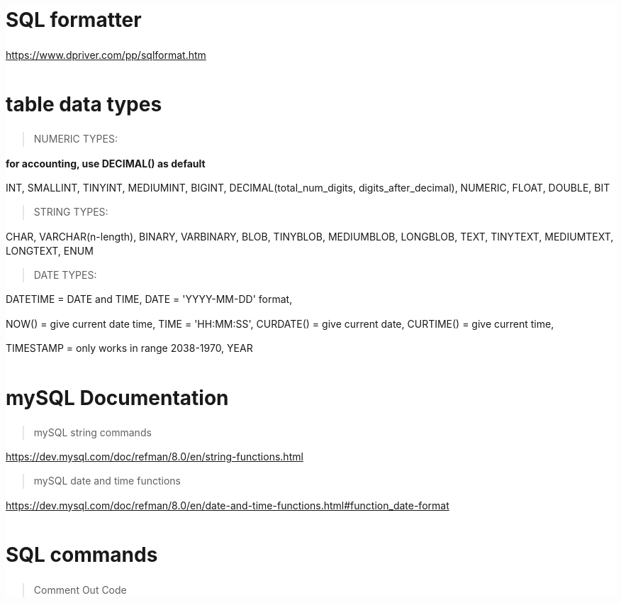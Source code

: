 # SQL formatter

https://www.dpriver.com/pp/sqlformat.htm

# table data types

> NUMERIC TYPES:

**for accounting, use DECIMAL() as default**

INT, SMALLINT, TINYINT, MEDIUMINT, BIGINT,
DECIMAL(total_num_digits, digits_after_decimal),
NUMERIC,
FLOAT,
DOUBLE,
BIT

> STRING TYPES:

CHAR,
VARCHAR(n-length),
BINARY,
VARBINARY,
BLOB, TINYBLOB, MEDIUMBLOB, LONGBLOB,
TEXT, TINYTEXT, MEDIUMTEXT, LONGTEXT,
ENUM

> DATE TYPES:

DATETIME = DATE and TIME,
DATE = 'YYYY-MM-DD' format,

NOW() = give current date time,
TIME = 'HH:MM:SS',
CURDATE() = give current date,
CURTIME() = give current time,

TIMESTAMP = only works in range 2038-1970,
YEAR

# mySQL Documentation

> mySQL string commands

https://dev.mysql.com/doc/refman/8.0/en/string-functions.html

> mySQL date and time functions

https://dev.mysql.com/doc/refman/8.0/en/date-and-time-functions.html#function_date-format

# SQL commands

> Comment Out Code
